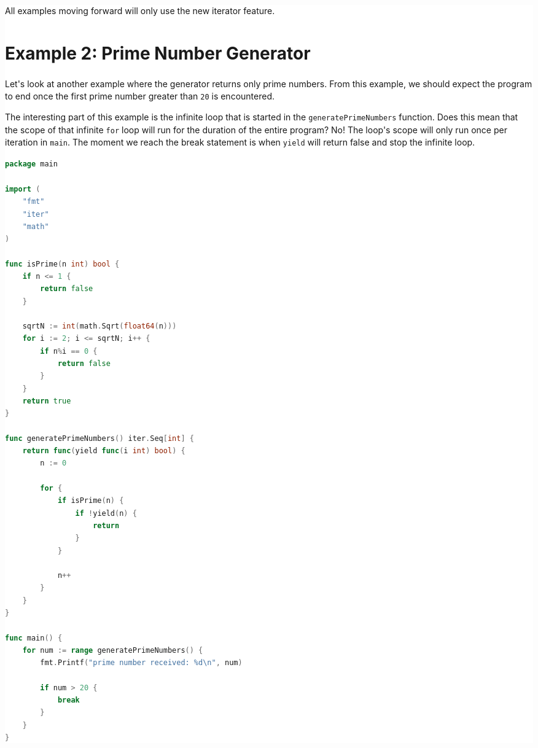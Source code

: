 All examples moving forward will only use the new iterator feature.

# Example 2: Prime Number Generator

Let's look at another example where the generator returns only prime numbers. From this example, we should expect the program to end once the first prime number greater than `20` is encountered.

The interesting part of this example is the infinite loop that is started in the `generatePrimeNumbers` function. Does this mean that the scope of that infinite `for` loop will run for the duration of the entire program? No! The loop's scope will only run once per iteration in `main`. The moment we reach the break statement is when `yield` will return false and stop the infinite loop.

```go
package main

import (
	"fmt"
	"iter"
	"math"
)

func isPrime(n int) bool {
	if n <= 1 {
		return false
	}

	sqrtN := int(math.Sqrt(float64(n)))
	for i := 2; i <= sqrtN; i++ {
		if n%i == 0 {
			return false
		}
	}
	return true
}

func generatePrimeNumbers() iter.Seq[int] {
	return func(yield func(i int) bool) {
		n := 0

		for {
			if isPrime(n) {
				if !yield(n) {
					return
				}
			}

			n++
		}
	}
}

func main() {
	for num := range generatePrimeNumbers() {
		fmt.Printf("prime number received: %d\n", num)

		if num > 20 {
			break
		}
	}
}
```
